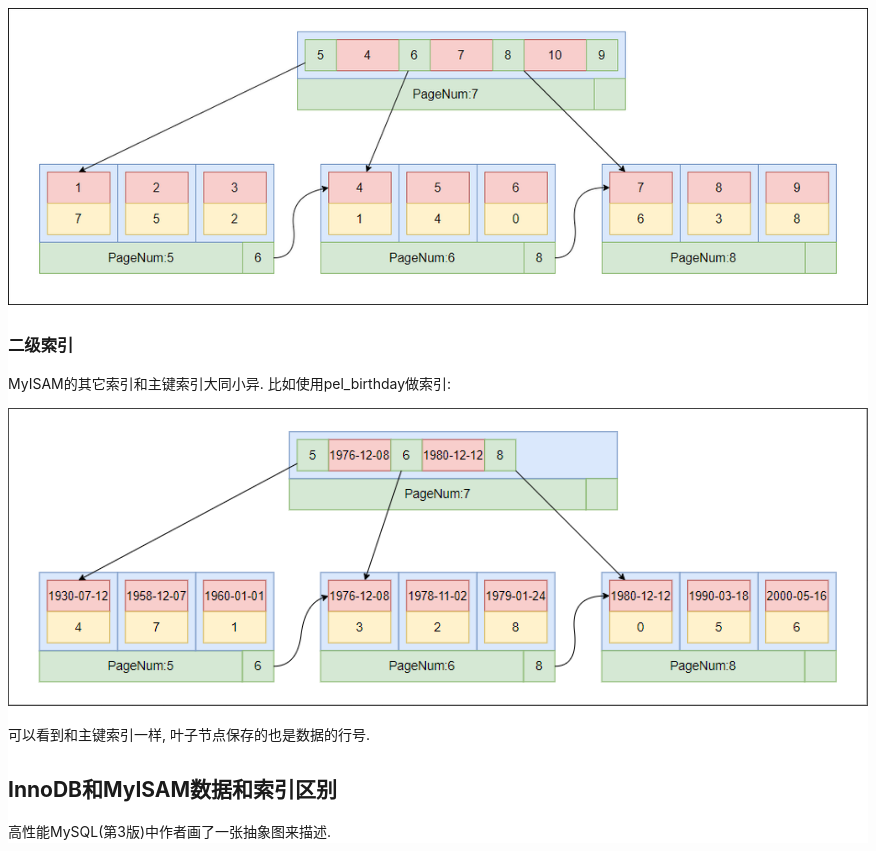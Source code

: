 ![](/picture/2021-02-23-17-50-17.png)

### 二级索引

MyISAM的其它索引和主键索引大同小异. 比如使用pel_birthday做索引:

![](/picture/2021-02-23-17-55-18.png)

可以看到和主键索引一样, 叶子节点保存的也是数据的行号.

## InnoDB和MyISAM数据和索引区别

高性能MySQL(第3版)中作者画了一张抽象图来描述.
